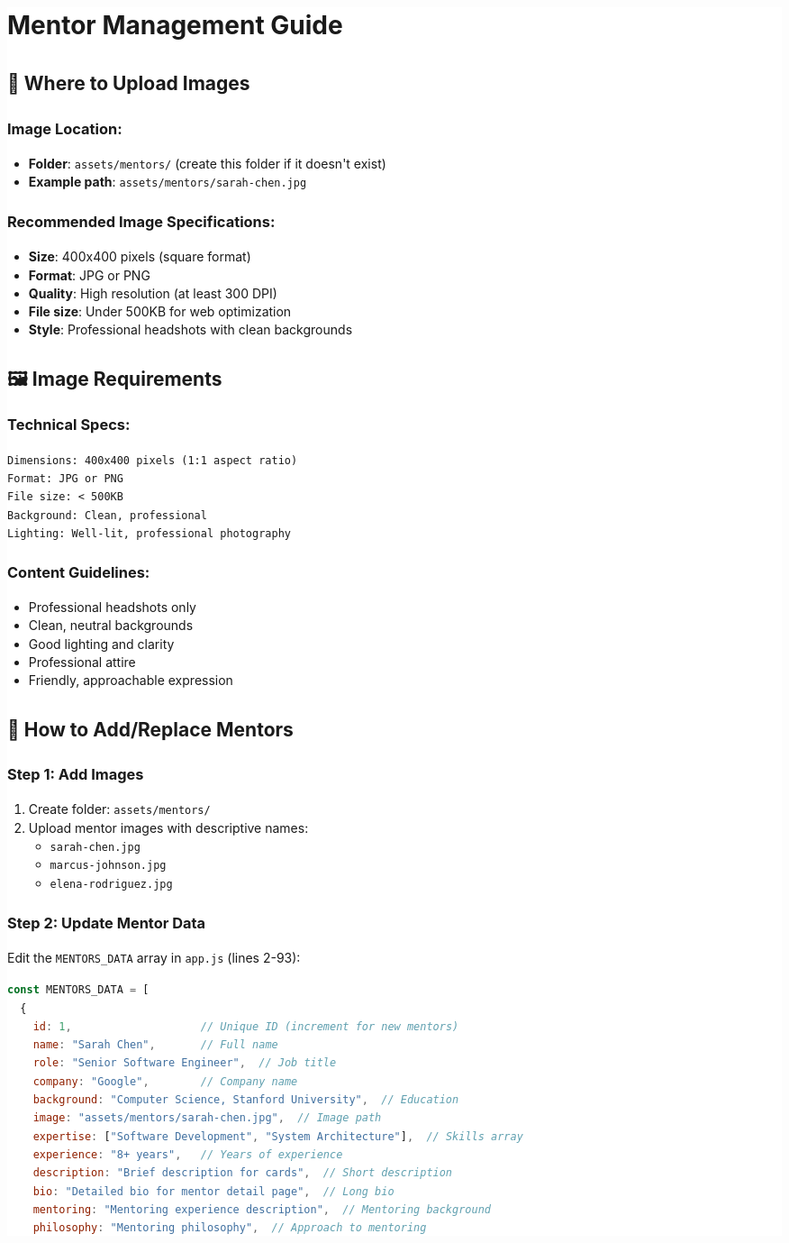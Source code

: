 # Mentor Management Guide

## 📁 **Where to Upload Images**

### **Image Location:**
- **Folder**: `assets/mentors/` (create this folder if it doesn't exist)
- **Example path**: `assets/mentors/sarah-chen.jpg`

### **Recommended Image Specifications:**
- **Size**: 400x400 pixels (square format)
- **Format**: JPG or PNG
- **Quality**: High resolution (at least 300 DPI)
- **File size**: Under 500KB for web optimization
- **Style**: Professional headshots with clean backgrounds

## 🖼️ **Image Requirements**

### **Technical Specs:**
```
Dimensions: 400x400 pixels (1:1 aspect ratio)
Format: JPG or PNG
File size: < 500KB
Background: Clean, professional
Lighting: Well-lit, professional photography
```

### **Content Guidelines:**
- Professional headshots only
- Clean, neutral backgrounds
- Good lighting and clarity
- Professional attire
- Friendly, approachable expression

## 👥 **How to Add/Replace Mentors**

### **Step 1: Add Images**
1. Create folder: `assets/mentors/`
2. Upload mentor images with descriptive names:
   - `sarah-chen.jpg`
   - `marcus-johnson.jpg`
   - `elena-rodriguez.jpg`

### **Step 2: Update Mentor Data**
Edit the `MENTORS_DATA` array in `app.js` (lines 2-93):

```javascript
const MENTORS_DATA = [
  {
    id: 1,                    // Unique ID (increment for new mentors)
    name: "Sarah Chen",       // Full name
    role: "Senior Software Engineer",  // Job title
    company: "Google",        // Company name
    background: "Computer Science, Stanford University",  // Education
    image: "assets/mentors/sarah-chen.jpg",  // Image path
    expertise: ["Software Development", "System Architecture"],  // Skills array
    experience: "8+ years",   // Years of experience
    description: "Brief description for cards",  // Short description
    bio: "Detailed bio for mentor detail page",  // Long bio
    mentoring: "Mentoring experience description",  // Mentoring background
    philosophy: "Mentoring philosophy",  // Approach to mentoring
```